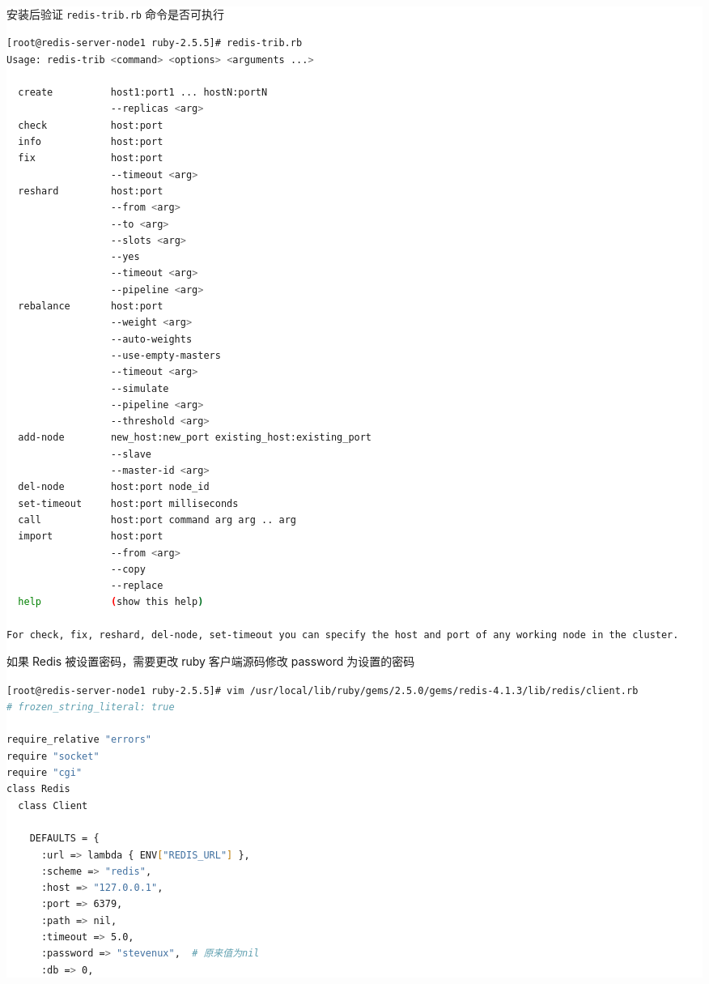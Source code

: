 安装后验证 `redis-trib.rb` 命令是否可执行

```bash
[root@redis-server-node1 ruby-2.5.5]# redis-trib.rb
Usage: redis-trib <command> <options> <arguments ...>

  create          host1:port1 ... hostN:portN
                  --replicas <arg>
  check           host:port
  info            host:port
  fix             host:port
                  --timeout <arg>
  reshard         host:port
                  --from <arg>
                  --to <arg>
                  --slots <arg>
                  --yes
                  --timeout <arg>
                  --pipeline <arg>
  rebalance       host:port
                  --weight <arg>
                  --auto-weights
                  --use-empty-masters
                  --timeout <arg>
                  --simulate
                  --pipeline <arg>
                  --threshold <arg>
  add-node        new_host:new_port existing_host:existing_port
                  --slave
                  --master-id <arg>
  del-node        host:port node_id
  set-timeout     host:port milliseconds
  call            host:port command arg arg .. arg
  import          host:port
                  --from <arg>
                  --copy
                  --replace
  help            (show this help)

For check, fix, reshard, del-node, set-timeout you can specify the host and port of any working node in the cluster.
```

如果 Redis 被设置密码，需要更改 ruby 客户端源码修改 password 为设置的密码

```bash
[root@redis-server-node1 ruby-2.5.5]# vim /usr/local/lib/ruby/gems/2.5.0/gems/redis-4.1.3/lib/redis/client.rb
# frozen_string_literal: true

require_relative "errors"
require "socket"
require "cgi"
class Redis
  class Client

    DEFAULTS = {
      :url => lambda { ENV["REDIS_URL"] },
      :scheme => "redis",
      :host => "127.0.0.1",
      :port => 6379,
      :path => nil,
      :timeout => 5.0,
      :password => "stevenux",  # 原来值为nil
      :db => 0,
```